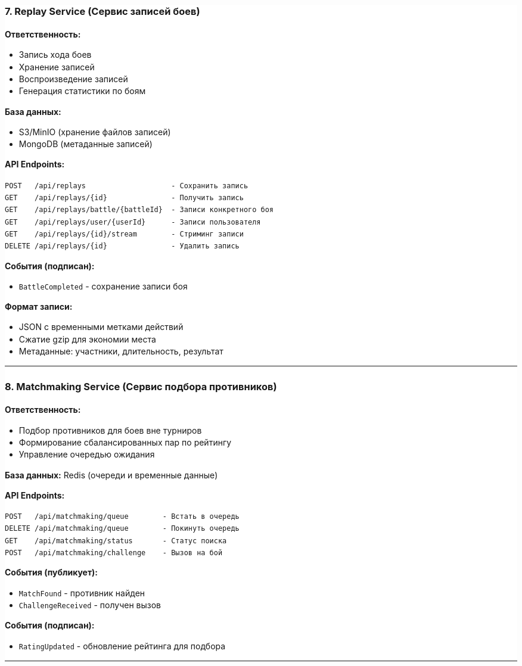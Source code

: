 
### 7. Replay Service (Сервис записей боев)

**Ответственность:**
- Запись хода боев
- Хранение записей
- Воспроизведение записей
- Генерация статистики по боям

**База данных:** 
- S3/MinIO (хранение файлов записей)
- MongoDB (метаданные записей)

**API Endpoints:**
```
POST   /api/replays                    - Сохранить запись
GET    /api/replays/{id}               - Получить запись
GET    /api/replays/battle/{battleId}  - Записи конкретного боя
GET    /api/replays/user/{userId}      - Записи пользователя
GET    /api/replays/{id}/stream        - Стриминг записи
DELETE /api/replays/{id}               - Удалить запись
```

**События (подписан):**
- `BattleCompleted` - сохранение записи боя

**Формат записи:**
- JSON с временными метками действий
- Сжатие gzip для экономии места
- Метаданные: участники, длительность, результат

---

### 8. Matchmaking Service (Сервис подбора противников)

**Ответственность:**
- Подбор противников для боев вне турниров
- Формирование сбалансированных пар по рейтингу
- Управление очередью ожидания

**База данных:** Redis (очереди и временные данные)

**API Endpoints:**
```
POST   /api/matchmaking/queue        - Встать в очередь
DELETE /api/matchmaking/queue        - Покинуть очередь
GET    /api/matchmaking/status       - Статус поиска
POST   /api/matchmaking/challenge    - Вызов на бой
```

**События (публикует):**
- `MatchFound` - противник найден
- `ChallengeReceived` - получен вызов

**События (подписан):**
- `RatingUpdated` - обновление рейтинга для подбора

---